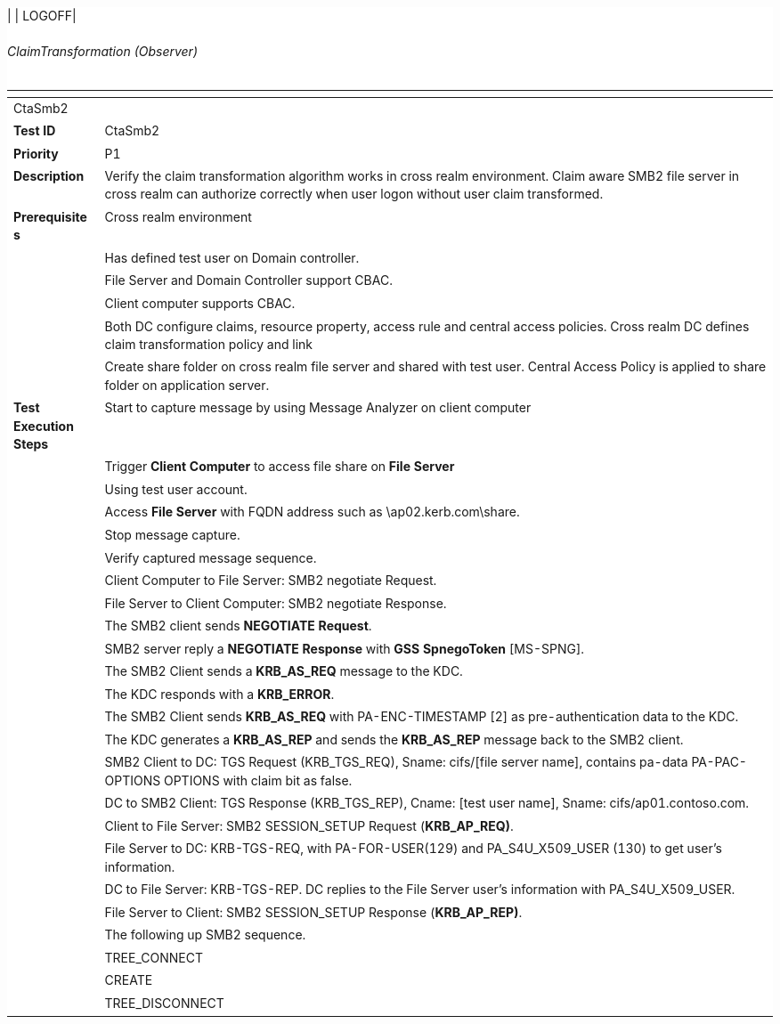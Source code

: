 | | LOGOFF| 

###### ClaimTransformation (Observer)

| &#32;| &#32; |
| -------------| ------------- |
| CtaSmb2| | 
|  **Test ID**| CtaSmb2| 
|  **Priority**| P1| 
|  **Description** | Verify the claim transformation algorithm works in cross realm environment. Claim aware SMB2 file server in cross realm can authorize correctly when user logon without user claim transformed. | 
|  **Prerequisites**| Cross realm environment| 
| | Has defined test user on Domain controller.| 
| | File Server and Domain Controller support CBAC.| 
| | Client computer supports CBAC.| 
| | Both DC configure claims, resource property, access rule and central access policies. Cross realm DC defines claim transformation policy and link| 
| | Create share folder on cross realm file server and shared with test user. Central Access Policy is applied to share folder on application server.| 
|  **Test Execution Steps**| Start to capture message by using Message Analyzer on client computer | 
| | Trigger **Client Computer** to access file share on **File Server** | 
| | Using test user account.| 
| | Access **File Server** with FQDN address such as \\ap02.kerb.com\share.| 
| | Stop message capture.| 
| | Verify captured message sequence.| 
| | Client Computer to File Server: SMB2 negotiate Request.| 
| | File Server to Client Computer: SMB2 negotiate Response.| 
| | The SMB2 client sends **NEGOTIATE Request**.| 
| | SMB2 server reply a **NEGOTIATE Response** with **GSS SpnegoToken** [MS-SPNG].| 
| | The SMB2 Client sends a **KRB_AS_REQ** message to the KDC. | 
| | The KDC responds with a **KRB_ERROR**.| 
| | The SMB2 Client sends **KRB_AS_REQ** with PA-ENC-TIMESTAMP [2] as pre-authentication data to the KDC. | 
| | The KDC generates a **KRB_AS_REP** and sends the **KRB_AS_REP** message back to the SMB2 client.| 
| | SMB2 Client to DC:  TGS Request (KRB_TGS_REQ), Sname: cifs/[file server name], contains pa-data PA-PAC-OPTIONS OPTIONS with claim bit as false.| 
| | DC to SMB2 Client: TGS Response (KRB_TGS_REP), Cname: [test user name], Sname: cifs/ap01.contoso.com.| 
| | Client to File Server: SMB2 SESSION_SETUP Request (**KRB_AP_REQ)**.| 
| | File Server to DC: KRB-TGS-REQ, with PA-FOR-USER(129) and PA_S4U_X509_USER (130) to get user’s information.| 
| | DC to File Server: KRB-TGS-REP. DC replies to the File Server user’s information with PA_S4U_X509_USER.| 
| | File Server to Client: SMB2 SESSION_SETUP Response (**KRB_AP_REP)**.| 
| | The following up SMB2 sequence.| 
| | TREE_CONNECT| 
| | CREATE| 
| | TREE_DISCONNECT| 